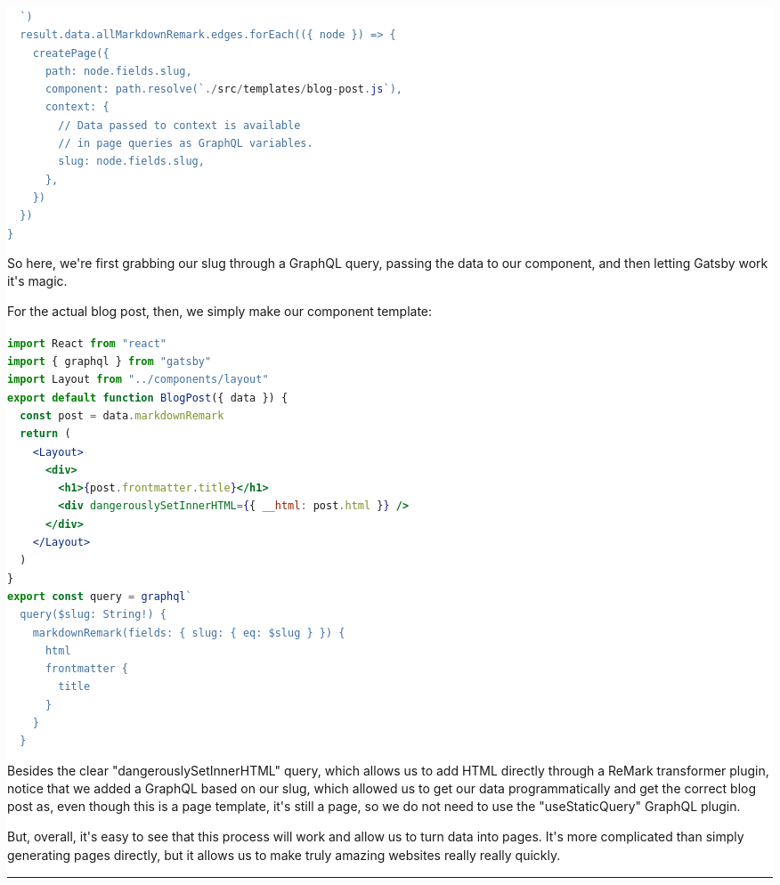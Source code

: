 ```jsx
  `)
  result.data.allMarkdownRemark.edges.forEach(({ node }) => {
    createPage({
      path: node.fields.slug,
      component: path.resolve(`./src/templates/blog-post.js`),
      context: {
        // Data passed to context is available
        // in page queries as GraphQL variables.
        slug: node.fields.slug,
      },
    })
  })
}
```

So here, we're first grabbing our slug through a GraphQL query, passing the data to our component, and then letting Gatsby work it's magic.

For the actual blog post, then, we simply make our component template:

```jsx
import React from "react"
import { graphql } from "gatsby"
import Layout from "../components/layout"
export default function BlogPost({ data }) {
  const post = data.markdownRemark
  return (
    <Layout>
      <div>
        <h1>{post.frontmatter.title}</h1>
        <div dangerouslySetInnerHTML={{ __html: post.html }} />
      </div>
    </Layout>
  )
}
export const query = graphql`
  query($slug: String!) {
    markdownRemark(fields: { slug: { eq: $slug } }) {
      html
      frontmatter {
        title
      }
    }
  }
```

Besides the clear "dangerouslySetInnerHTML" query, which allows us to add HTML directly through a ReMark transformer plugin, notice that we added a GraphQL based on our slug,  which allowed us to get our data programmatically and get the correct blog post as, even though this is a page template, it's still a page, so we do not need to use the "useStaticQuery" GraphQL plugin. 

But, overall, it's easy to see that this process will work and allow us to turn data into pages. It's more complicated than simply generating pages directly, but it allows us to make truly amazing websites really really quickly.

---